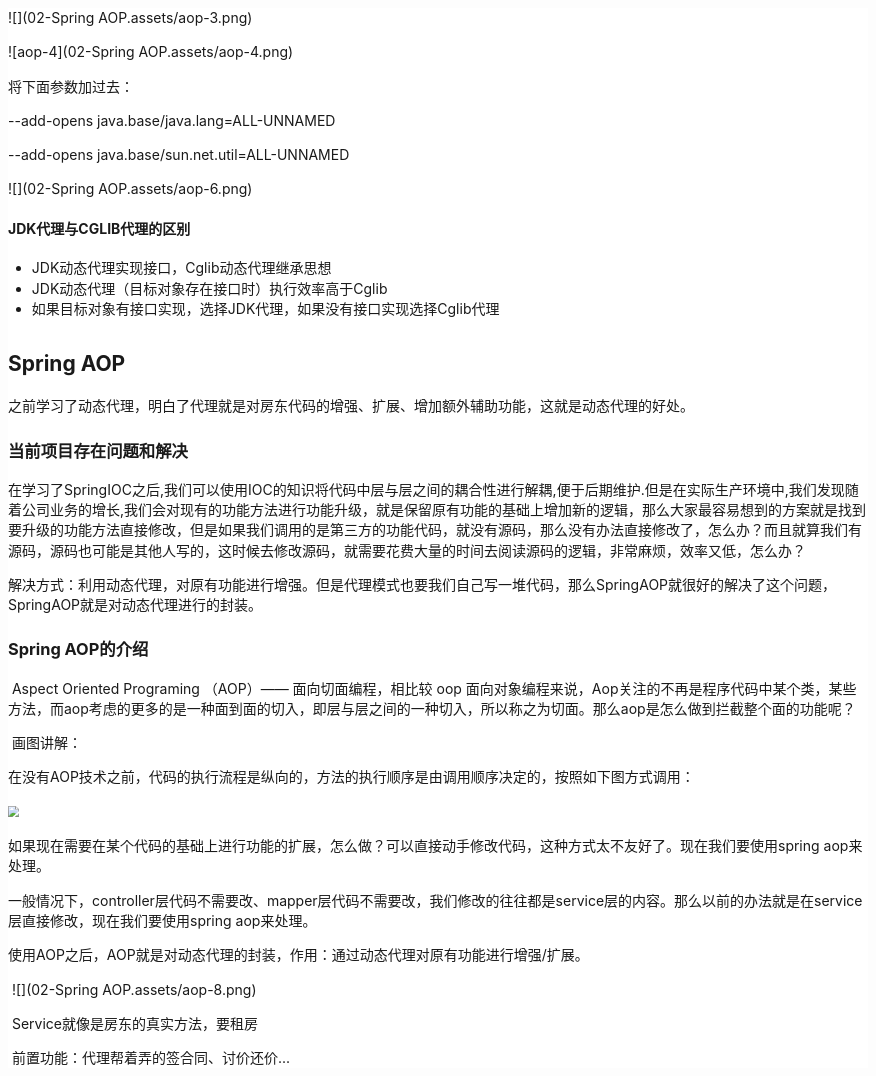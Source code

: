 ![](02-Spring AOP.assets/aop-3.png)

![aop-4](02-Spring AOP.assets/aop-4.png)

将下面参数加过去：

--add-opens java.base/java.lang=ALL-UNNAMED

--add-opens java.base/sun.net.util=ALL-UNNAMED

![](02-Spring AOP.assets/aop-6.png)



#### JDK代理与CGLIB代理的区别

- JDK动态代理实现接口，Cglib动态代理继承思想
- JDK动态代理（目标对象存在接口时）执行效率高于Cglib
- 如果目标对象有接口实现，选择JDK代理，如果没有接口实现选择Cglib代理



## Spring AOP

​		之前学习了动态代理，明白了代理就是对房东代码的增强、扩展、增加额外辅助功能，这就是动态代理的好处。

### 当前项目存在问题和解决

​		在学习了SpringIOC之后,我们可以使用IOC的知识将代码中层与层之间的耦合性进行解耦,便于后期维护.但是在实际生产环境中,我们发现随着公司业务的增长,我们会对现有的功能方法进行功能升级，就是保留原有功能的基础上增加新的逻辑，那么大家最容易想到的方案就是找到要升级的功能方法直接修改，但是如果我们调用的是第三方的功能代码，就没有源码，那么没有办法直接修改了，怎么办？而且就算我们有源码，源码也可能是其他人写的，这时候去修改源码，就需要花费大量的时间去阅读源码的逻辑，非常麻烦，效率又低，怎么办？

​		解决方式：利用动态代理，对原有功能进行增强。但是代理模式也要我们自己写一堆代码，那么SpringAOP就很好的解决了这个问题，SpringAOP就是对动态代理进行的封装。

### Spring AOP的介绍

​		Aspect Oriented Programing （AOP）—— 面向切面编程，相比较 oop  面向对象编程来说，Aop关注的不再是程序代码中某个类，某些方法，而aop考虑的更多的是一种面到面的切入，即层与层之间的一种切入，所以称之为切面。那么aop是怎么做到拦截整个面的功能呢？

​		画图讲解：

​		在没有AOP技术之前，代码的执行流程是纵向的，方法的执行顺序是由调用顺序决定的，按照如下图方式调用：

<img src="02-Spring AOP.assets/aop-7.png" style="zoom:67%;" />

​		如果现在需要在某个代码的基础上进行功能的扩展，怎么做？可以直接动手修改代码，这种方式太不友好了。现在我们要使用spring aop来处理。

​		一般情况下，controller层代码不需要改、mapper层代码不需要改，我们修改的往往都是service层的内容。那么以前的办法就是在service层直接修改，现在我们要使用spring aop来处理。

​		使用AOP之后，AOP就是对动态代理的封装，作用：通过动态代理对原有功能进行增强/扩展。		

​	![](02-Spring AOP.assets/aop-8.png)



​		Service就像是房东的真实方法，要租房

​		前置功能：代理帮着弄的签合同、讨价还价...
